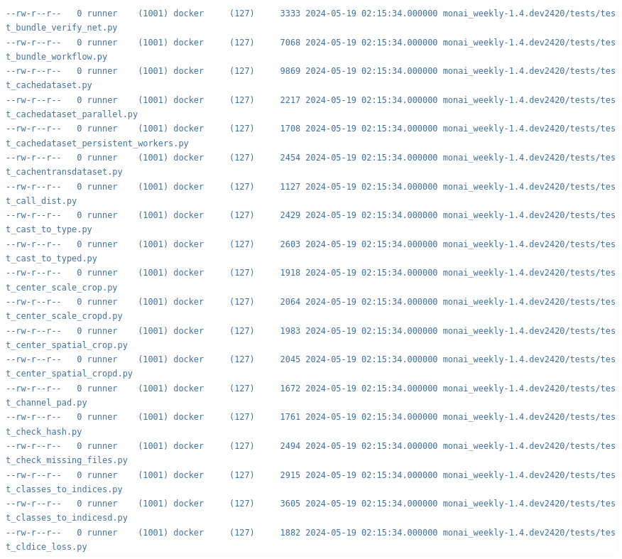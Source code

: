 ```diff
--rw-r--r--   0 runner    (1001) docker     (127)     3333 2024-05-19 02:15:34.000000 monai_weekly-1.4.dev2420/tests/test_bundle_verify_net.py
--rw-r--r--   0 runner    (1001) docker     (127)     7068 2024-05-19 02:15:34.000000 monai_weekly-1.4.dev2420/tests/test_bundle_workflow.py
--rw-r--r--   0 runner    (1001) docker     (127)     9869 2024-05-19 02:15:34.000000 monai_weekly-1.4.dev2420/tests/test_cachedataset.py
--rw-r--r--   0 runner    (1001) docker     (127)     2217 2024-05-19 02:15:34.000000 monai_weekly-1.4.dev2420/tests/test_cachedataset_parallel.py
--rw-r--r--   0 runner    (1001) docker     (127)     1708 2024-05-19 02:15:34.000000 monai_weekly-1.4.dev2420/tests/test_cachedataset_persistent_workers.py
--rw-r--r--   0 runner    (1001) docker     (127)     2454 2024-05-19 02:15:34.000000 monai_weekly-1.4.dev2420/tests/test_cachentransdataset.py
--rw-r--r--   0 runner    (1001) docker     (127)     1127 2024-05-19 02:15:34.000000 monai_weekly-1.4.dev2420/tests/test_call_dist.py
--rw-r--r--   0 runner    (1001) docker     (127)     2429 2024-05-19 02:15:34.000000 monai_weekly-1.4.dev2420/tests/test_cast_to_type.py
--rw-r--r--   0 runner    (1001) docker     (127)     2603 2024-05-19 02:15:34.000000 monai_weekly-1.4.dev2420/tests/test_cast_to_typed.py
--rw-r--r--   0 runner    (1001) docker     (127)     1918 2024-05-19 02:15:34.000000 monai_weekly-1.4.dev2420/tests/test_center_scale_crop.py
--rw-r--r--   0 runner    (1001) docker     (127)     2064 2024-05-19 02:15:34.000000 monai_weekly-1.4.dev2420/tests/test_center_scale_cropd.py
--rw-r--r--   0 runner    (1001) docker     (127)     1983 2024-05-19 02:15:34.000000 monai_weekly-1.4.dev2420/tests/test_center_spatial_crop.py
--rw-r--r--   0 runner    (1001) docker     (127)     2045 2024-05-19 02:15:34.000000 monai_weekly-1.4.dev2420/tests/test_center_spatial_cropd.py
--rw-r--r--   0 runner    (1001) docker     (127)     1672 2024-05-19 02:15:34.000000 monai_weekly-1.4.dev2420/tests/test_channel_pad.py
--rw-r--r--   0 runner    (1001) docker     (127)     1761 2024-05-19 02:15:34.000000 monai_weekly-1.4.dev2420/tests/test_check_hash.py
--rw-r--r--   0 runner    (1001) docker     (127)     2494 2024-05-19 02:15:34.000000 monai_weekly-1.4.dev2420/tests/test_check_missing_files.py
--rw-r--r--   0 runner    (1001) docker     (127)     2915 2024-05-19 02:15:34.000000 monai_weekly-1.4.dev2420/tests/test_classes_to_indices.py
--rw-r--r--   0 runner    (1001) docker     (127)     3605 2024-05-19 02:15:34.000000 monai_weekly-1.4.dev2420/tests/test_classes_to_indicesd.py
--rw-r--r--   0 runner    (1001) docker     (127)     1882 2024-05-19 02:15:34.000000 monai_weekly-1.4.dev2420/tests/test_cldice_loss.py
